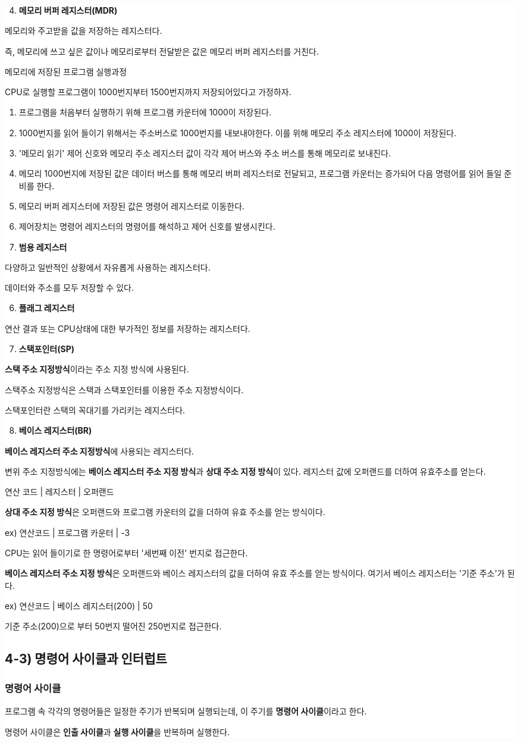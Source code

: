 4. **메모리 버퍼 레지스터(MDR)**

메모리와 주고받을 값을 저장하는 레지스터다.

즉, 메모리에 쓰고 싶은 값이나 메모리로부터 전달받은 값은 메모리 버퍼 레지스터를 거친다.

메모리에 저장된 프로그램 실행과정

CPU로 실행할 프로그램이 1000번지부터 1500번지까지 저장되어있다고 가정하자.

1. 프로그램을 처음부터 실행하기 위해 프로그램 카운터에 1000이 저장된다.
2. 1000번지를 읽어 들이기 위해서는 주소버스로 1000번지를 내보내야한다. 이를 위해 메모리 주소 레지스터에 1000이 저장된다.
3. '메모리 읽기' 제어 신호와 메모리 주소 레지스터 값이 각각 제어 버스와 주소 버스를 통해 메모리로 보내진다.
4. 메모리 1000번지에 저장된 값은 데이터 버스를 통해 메모리 버퍼 레지스터로 전달되고, 프로그램 카운터는 증가되어 다음 명령어를 읽어 들일 준비를 한다.
5. 메모리 버퍼 레지스터에 저장된 값은 명령어 레지스터로 이동한다.
6. 제어장치는 명령어 레지스터의 명령어를 해석하고 제어 신호를 발생시킨다.

5. **범용 레지스터**

다양하고 일반적인 상황에서 자유롭게 사용하는 레지스터다.

데이터와 주소를 모두 저장할 수 있다.

6. **플래그 레지스터**

연산 결과 또는 CPU상태에 대한 부가적인 정보를 저장하는 레지스터다.

7. **스택포인터(SP)**

**스택 주소 지정방식**이라는 주소 지정 방식에 사용된다.

스택주소 지정방식은 스택과 스택포인터를 이용한 주소 지정방식이다.

스택포인터란 스택의 꼭대기를 가리키는 레지스터다.

8. **베이스 레지스터(BR)**

**베이스 레지스터 주소 지정방식**에 사용되는 레지스터다.

변위 주소 지정방식에는 **베이스 레지스터 주소 지정 방식**과 **상대 주소 지정 방식**이 있다. 레지스터 값에 오퍼랜드를 더하여 유효주소를 얻는다.

연산 코드 | 레지스터 | 오퍼랜드

**상대 주소 지정 방식**은 오퍼랜드와 프로그램 카운터의 값을 더하여 유효 주소를 얻는 방식이다.

ex) 연산코드 | 프로그램 카운터 | -3

CPU는 읽어 들이기로 한 명령어로부터 '세번째 이전' 번지로 접근한다.

**베이스 레지스터 주소 지정 방식**은 오퍼랜드와 베이스 레지스터의 값을 더하여 유효 주소를 얻는 방식이다. 여기서 베이스 레지스터는 '기준 주소'가 된다.

ex) 연산코드 | 베이스 레지스터(200) | 50

기준 주소(200)으로 부터 50번지 떨어진 250번지로 접근한다.

## 4-3) 명령어 사이클과 인터럽트

### 명령어 사이클

프로그램 속 각각의 명령어들은 일정한 주기가 반복되며 실행되는데, 이 주기를 **명령어 사이클**이라고 한다.

명령어 사이클은 **인출 사이클**과 **실행 사이클**을 반복하며 실행한다.
